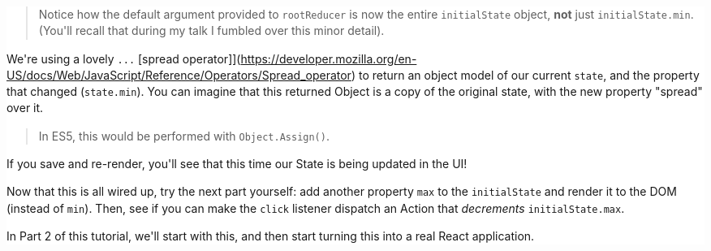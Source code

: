 > Notice how the default argument provided to `rootReducer` is now the entire `initialState` object, **not** just `initialState.min`. (You'll recall that during my talk I fumbled over this minor detail).

We're using a lovely `...` [spread operator]](https://developer.mozilla.org/en-US/docs/Web/JavaScript/Reference/Operators/Spread_operator) to return an object model of our current `state`, and the property that changed (`state.min`). You can imagine that this returned Object is a copy of the original state, with the new property "spread" over it.

> In ES5, this would be performed with `Object.Assign()`.

If you save and re-render, you'll see that this time our State is being updated in the UI!

Now that this is all wired up, try the next part yourself: add another property `max` to the `initialState` and render it to the DOM (instead of `min`). Then, see if you can make the `click` listener dispatch an Action that *decrements* `initialState.max`.

In Part 2 of this tutorial, we'll start with this, and then start turning this into a real React application.
